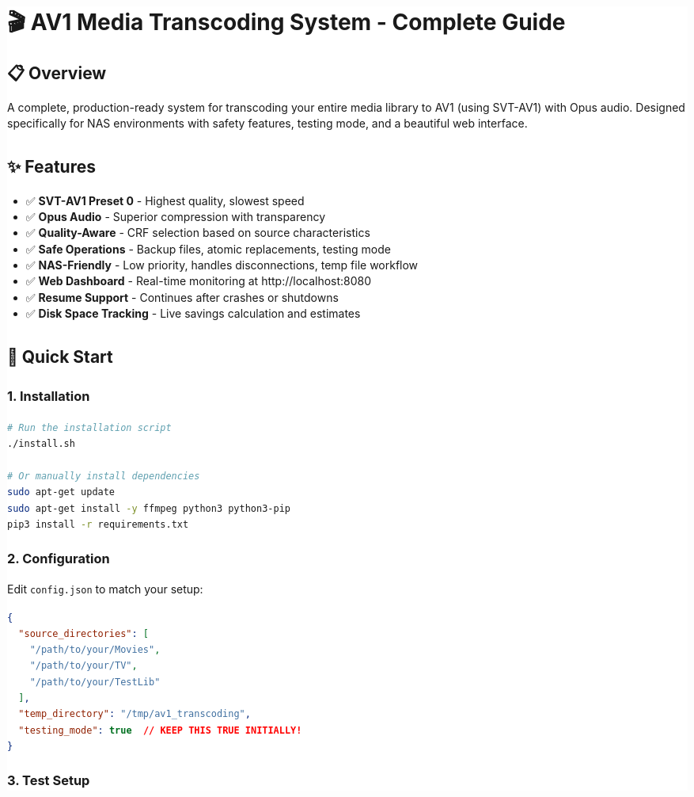 # 🎬 AV1 Media Transcoding System - Complete Guide

## 📋 Overview

A complete, production-ready system for transcoding your entire media library to AV1 (using SVT-AV1) with Opus audio. Designed specifically for NAS environments with safety features, testing mode, and a beautiful web interface.

## ✨ Features

- ✅ **SVT-AV1 Preset 0** - Highest quality, slowest speed
- ✅ **Opus Audio** - Superior compression with transparency
- ✅ **Quality-Aware** - CRF selection based on source characteristics
- ✅ **Safe Operations** - Backup files, atomic replacements, testing mode
- ✅ **NAS-Friendly** - Low priority, handles disconnections, temp file workflow
- ✅ **Web Dashboard** - Real-time monitoring at http://localhost:8080
- ✅ **Resume Support** - Continues after crashes or shutdowns
- ✅ **Disk Space Tracking** - Live savings calculation and estimates

## 🚀 Quick Start

### 1. Installation

```bash
# Run the installation script
./install.sh

# Or manually install dependencies
sudo apt-get update
sudo apt-get install -y ffmpeg python3 python3-pip
pip3 install -r requirements.txt
```

### 2. Configuration

Edit `config.json` to match your setup:

```json
{
  "source_directories": [
    "/path/to/your/Movies",
    "/path/to/your/TV",
    "/path/to/your/TestLib"
  ],
  "temp_directory": "/tmp/av1_transcoding",
  "testing_mode": true  // KEEP THIS TRUE INITIALLY!
}
```

### 3. Test Setup
